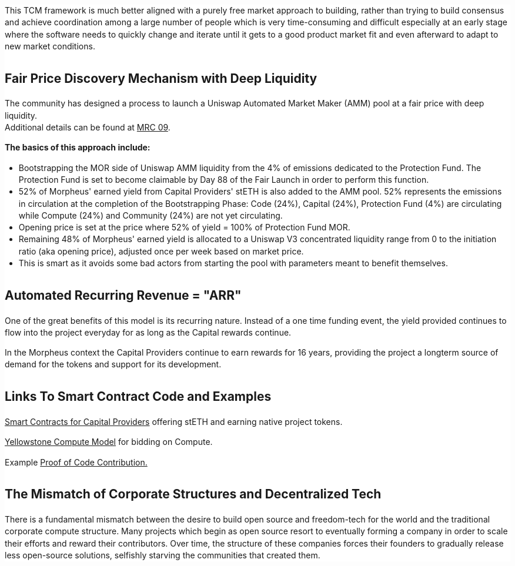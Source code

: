 This TCM framework is much better aligned with a purely free market approach to building, rather than trying to build consensus and achieve coordination among a large number of people which is very time-consuming and difficult especially at an early stage where the software needs to quickly change and iterate until it gets to a good product market fit and even afterward to adapt to new market conditions.

## Fair Price Discovery Mechanism with Deep Liquidity
The community has designed a process to launch a Uniswap Automated Market Maker (AMM) pool at a fair price with deep liquidity.  
Additional details can be found at [MRC 09](https://github.com/MorpheusAIs/MRC/blob/main/IMPLEMENTED/MRC09.md).

**The basics of this approach include:**
- Bootstrapping the MOR side of Uniswap AMM liquidity from the 4% of emissions dedicated to the Protection Fund. The Protection Fund is set to become claimable by Day 88 of the Fair Launch in order to perform this function.
- 52% of Morpheus' earned yield from Capital Providers' stETH is also added to the AMM pool. 52% represents the emissions in circulation at the completion of the Bootstrapping Phase: Code (24%), Capital (24%), Protection Fund (4%) are circulating while Compute (24%) and Community (24%) are not yet circulating.
- Opening price is set at the price where 52% of yield = 100% of Protection Fund MOR.
- Remaining 48% of Morpheus' earned yield is allocated to a Uniswap V3 concentrated liquidity range from 0 to the initiation ratio (aka opening price), adjusted once per week based on market price.
- This is smart as it avoids some bad actors from starting the pool with parameters meant to benefit themselves. 

## Automated Recurring Revenue = "ARR"
One of the great benefits of this model is its recurring nature.
Instead of a one time funding event, the yield provided continues to flow into the project everyday for as long as the Capital rewards continue.

In the Morpheus context the Capital Providers continue to earn rewards for 16 years, providing the project a longterm source of demand for the tokens and support for its development.

## Links To Smart Contract Code and Examples
[Smart Contracts for Capital Providers](https://github.com/MorpheusAIs/SmartContracts) offering stETH and earning native project tokens.

[Yellowstone Compute Model](https://github.com/MorpheusAIs/Docs/blob/main/!KEYDOCS%20README%20FIRST!/Compute%20Providers/Yellowstone%20Compute%20Model.md) for bidding on Compute.

Example [Proof of Code Contribution.](https://github.com/MorpheusAIs/Docs/blob/main/Contributions/Code%20-%20Proof_Of_Contribution.md)

## The Mismatch of Corporate Structures and Decentralized Tech
There is a fundamental mismatch between the desire to build open source and freedom-tech for the world and the traditional corporate compute structure. Many projects which begin as open source resort to eventually forming a company in order to scale their efforts and reward their contributors. Over time, the structure of these companies forces their founders to gradually release less open-source solutions, selfishly starving the communities that created them.
